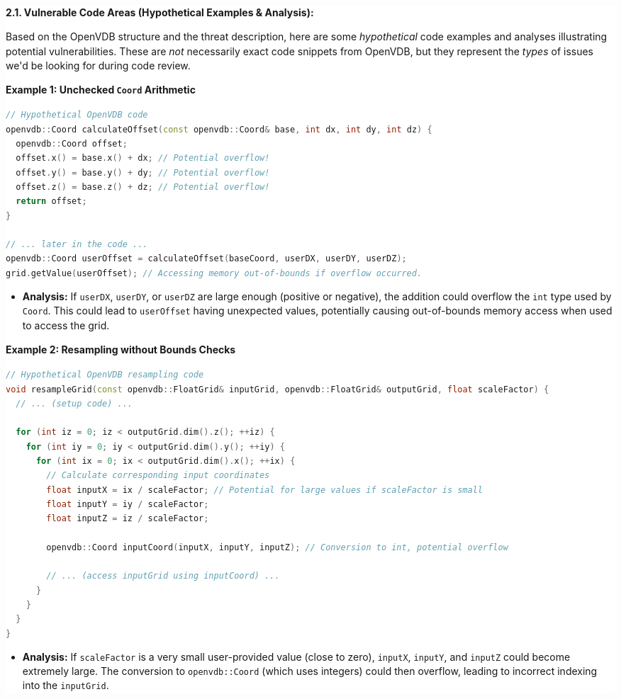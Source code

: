 **2.1. Vulnerable Code Areas (Hypothetical Examples & Analysis):**

Based on the OpenVDB structure and the threat description, here are some *hypothetical* code examples and analyses illustrating potential vulnerabilities.  These are *not* necessarily exact code snippets from OpenVDB, but they represent the *types* of issues we'd be looking for during code review.

**Example 1: Unchecked `Coord` Arithmetic**

```c++
// Hypothetical OpenVDB code
openvdb::Coord calculateOffset(const openvdb::Coord& base, int dx, int dy, int dz) {
  openvdb::Coord offset;
  offset.x() = base.x() + dx; // Potential overflow!
  offset.y() = base.y() + dy; // Potential overflow!
  offset.z() = base.z() + dz; // Potential overflow!
  return offset;
}

// ... later in the code ...
openvdb::Coord userOffset = calculateOffset(baseCoord, userDX, userDY, userDZ);
grid.getValue(userOffset); // Accessing memory out-of-bounds if overflow occurred.
```

*   **Analysis:**  If `userDX`, `userDY`, or `userDZ` are large enough (positive or negative), the addition could overflow the `int` type used by `Coord`. This could lead to `userOffset` having unexpected values, potentially causing out-of-bounds memory access when used to access the grid.

**Example 2: Resampling without Bounds Checks**

```c++
// Hypothetical OpenVDB resampling code
void resampleGrid(const openvdb::FloatGrid& inputGrid, openvdb::FloatGrid& outputGrid, float scaleFactor) {
  // ... (setup code) ...

  for (int iz = 0; iz < outputGrid.dim().z(); ++iz) {
    for (int iy = 0; iy < outputGrid.dim().y(); ++iy) {
      for (int ix = 0; ix < outputGrid.dim().x(); ++ix) {
        // Calculate corresponding input coordinates
        float inputX = ix / scaleFactor; // Potential for large values if scaleFactor is small
        float inputY = iy / scaleFactor;
        float inputZ = iz / scaleFactor;

        openvdb::Coord inputCoord(inputX, inputY, inputZ); // Conversion to int, potential overflow

        // ... (access inputGrid using inputCoord) ...
      }
    }
  }
}
```

*   **Analysis:** If `scaleFactor` is a very small user-provided value (close to zero), `inputX`, `inputY`, and `inputZ` could become extremely large.  The conversion to `openvdb::Coord` (which uses integers) could then overflow, leading to incorrect indexing into the `inputGrid`.
